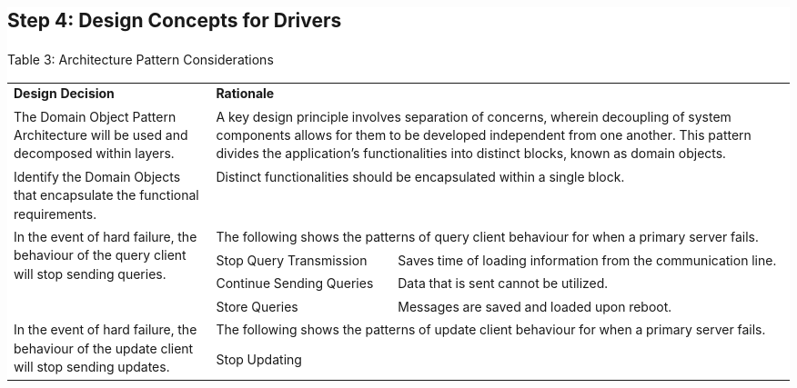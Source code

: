 
## **Step 4: Design Concepts for Drivers**

Table 3: Architecture Pattern Considerations


<table>
  <tr>
   <td><strong>Design Decision</strong>
   </td>
   <td colspan="2" ><strong>Rationale</strong>
   </td>
  </tr>
  <tr>
   <td>The Domain Object Pattern Architecture will be used and decomposed within layers.
   </td>
   <td colspan="2" >A key design principle involves separation of concerns, wherein decoupling of system components allows for them to be developed independent from one another. This pattern divides the application’s functionalities into distinct blocks, known as domain objects.
   </td>
  </tr>
  <tr>
   <td>Identify the Domain Objects that encapsulate the functional requirements.
   </td>
   <td colspan="2" >Distinct functionalities should be encapsulated within a single block.
   </td>
  </tr>
  <tr>
   <td rowspan="4" >In the event of hard failure, the behaviour of the query client will stop sending queries.
   </td>
   <td colspan="2" >The following shows the patterns of query client behaviour for when a primary server fails.
   </td>
  </tr>
  <tr>
   <td>Stop Query Transmission
   </td>
   <td>Saves time of loading information from the communication line.
   </td>
  </tr>
  <tr>
   <td>Continue Sending Queries
   </td>
   <td>Data that is sent cannot be utilized.
   </td>
  </tr>
  <tr>
   <td>Store Queries
   </td>
   <td>Messages are saved and loaded upon reboot.
   </td>
  </tr>
  <tr>
   <td rowspan="4" >In the event of hard failure, the behaviour of the update client will stop sending updates.
   </td>
   <td colspan="2" >The following shows the patterns of update client behaviour for when a primary server fails.
   </td>
  </tr>
  <tr>
   <td>Stop Updating
   </td>